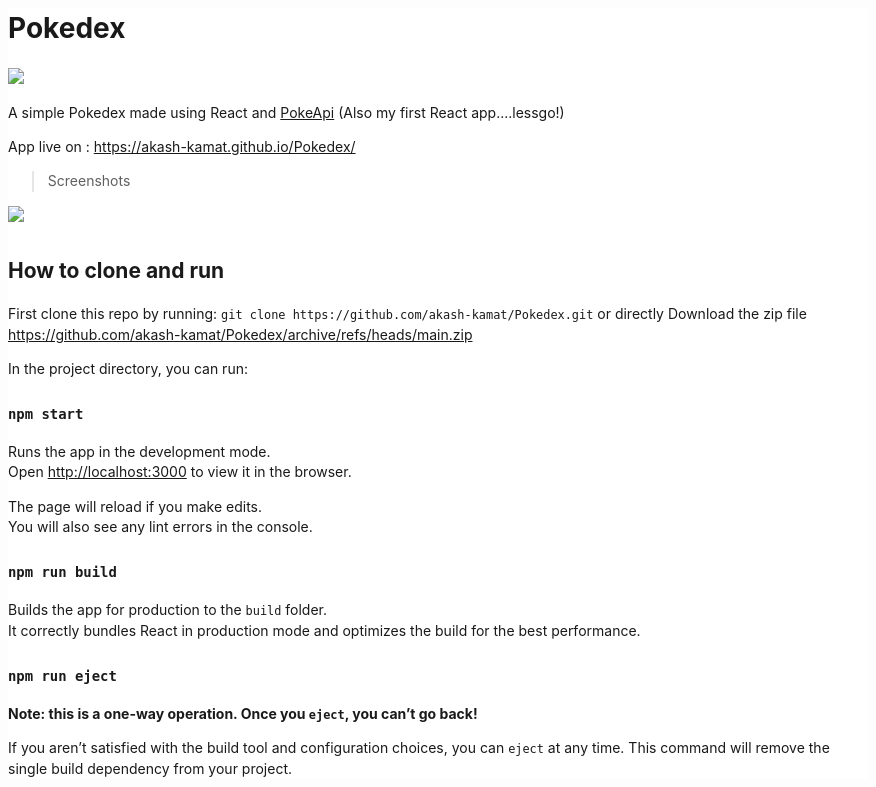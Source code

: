 # Pokedex

<img src="https://img.shields.io/badge/React-20232A?style=for-the-badge&logo=react&logoColor=61DAFB" width=100px>

A simple Pokedex made using React and [PokeApi](https://pokeapi.co/)
(Also my first React app....lessgo!)

App live on : https://akash-kamat.github.io/Pokedex/

> Screenshots

<img src="https://i.ibb.co/V9tNwVT/pokedex.png" width=90%>

## How to clone and run

First clone this repo by running: `git clone https://github.com/akash-kamat/Pokedex.git`
or directly Download the zip file https://github.com/akash-kamat/Pokedex/archive/refs/heads/main.zip

In the project directory, you can run:

### `npm start`

Runs the app in the development mode.\
Open [http://localhost:3000](http://localhost:3000) to view it in the browser.

The page will reload if you make edits.\
You will also see any lint errors in the console.

### `npm run build`

Builds the app for production to the `build` folder.\
It correctly bundles React in production mode and optimizes the build for the best performance.

### `npm run eject`

**Note: this is a one-way operation. Once you `eject`, you can’t go back!**

If you aren’t satisfied with the build tool and configuration choices, you can `eject` at any time. This command will remove the single build dependency from your project.

